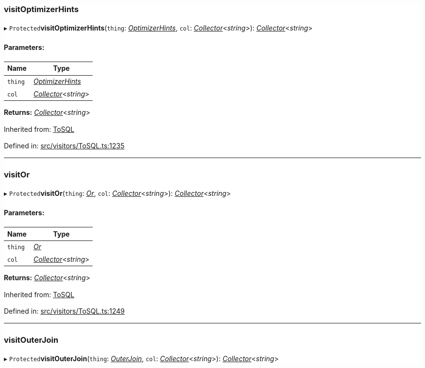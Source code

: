 
### visitOptimizerHints

▸ `Protected`**visitOptimizerHints**(`thing`:
[_OptimizerHints_](nodes.optimizerhints.md), `col`:
[_Collector_](../interfaces/collectors.collector.md)<_string_\>):
[_Collector_](../interfaces/collectors.collector.md)<_string_\>

#### Parameters:

| Name    | Type                                                            |
| ------- | --------------------------------------------------------------- |
| `thing` | [_OptimizerHints_](nodes.optimizerhints.md)                     |
| `col`   | [_Collector_](../interfaces/collectors.collector.md)<_string_\> |

**Returns:** [_Collector_](../interfaces/collectors.collector.md)<_string_\>

Inherited from: [ToSQL](visitors.tosql.md)

Defined in:
[src/visitors/ToSQL.ts:1235](https://github.com/sequeljs/ast/blob/8de61b1/src/visitors/ToSQL.ts#L1235)

---

### visitOr

▸ `Protected`**visitOr**(`thing`: [_Or_](nodes.or.md), `col`:
[_Collector_](../interfaces/collectors.collector.md)<_string_\>):
[_Collector_](../interfaces/collectors.collector.md)<_string_\>

#### Parameters:

| Name    | Type                                                            |
| ------- | --------------------------------------------------------------- |
| `thing` | [_Or_](nodes.or.md)                                             |
| `col`   | [_Collector_](../interfaces/collectors.collector.md)<_string_\> |

**Returns:** [_Collector_](../interfaces/collectors.collector.md)<_string_\>

Inherited from: [ToSQL](visitors.tosql.md)

Defined in:
[src/visitors/ToSQL.ts:1249](https://github.com/sequeljs/ast/blob/8de61b1/src/visitors/ToSQL.ts#L1249)

---

### visitOuterJoin

▸ `Protected`**visitOuterJoin**(`thing`: [_OuterJoin_](nodes.outerjoin.md),
`col`: [_Collector_](../interfaces/collectors.collector.md)<_string_\>):
[_Collector_](../interfaces/collectors.collector.md)<_string_\>
